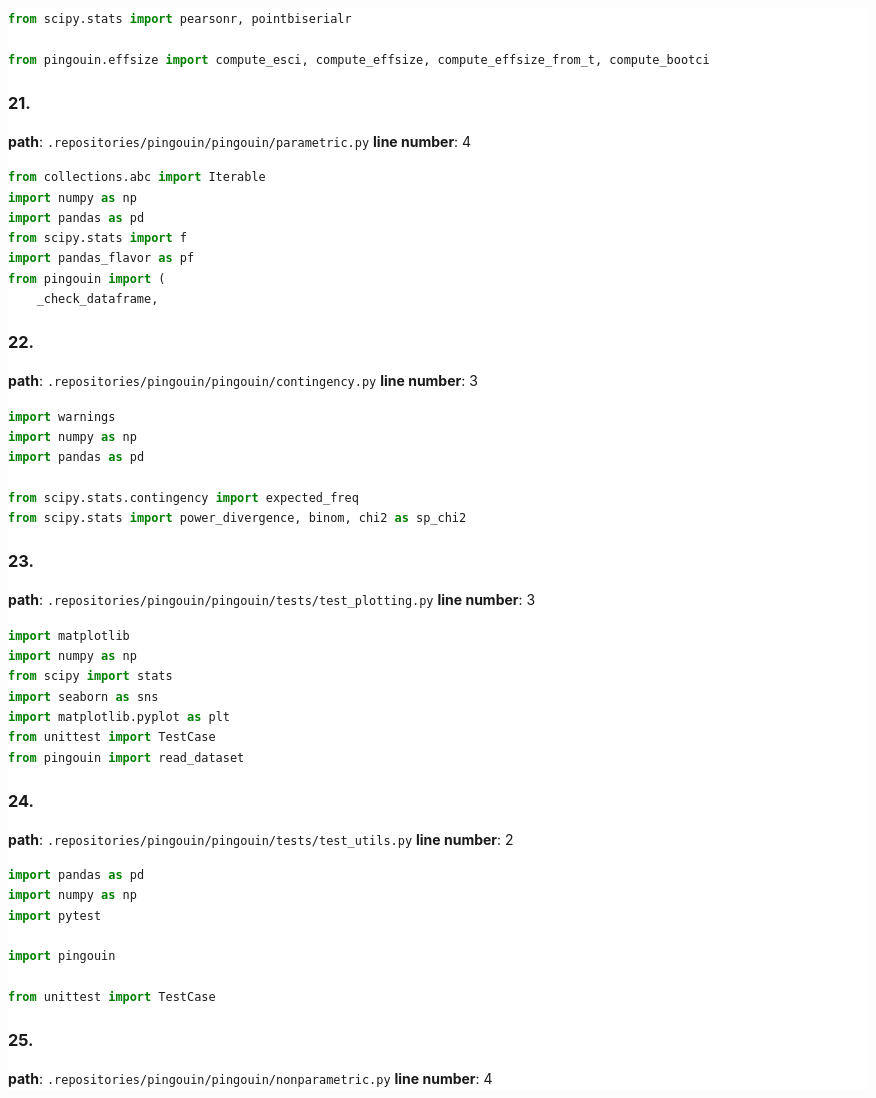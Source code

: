 ```python
from scipy.stats import pearsonr, pointbiserialr

from pingouin.effsize import compute_esci, compute_effsize, compute_effsize_from_t, compute_bootci

```
### 21.
**path**: `.repositories/pingouin/pingouin/parametric.py`
**line number**: 4
```python
from collections.abc import Iterable
import numpy as np
import pandas as pd
from scipy.stats import f
import pandas_flavor as pf
from pingouin import (
    _check_dataframe,

```
### 22.
**path**: `.repositories/pingouin/pingouin/contingency.py`
**line number**: 3
```python
import warnings
import numpy as np
import pandas as pd

from scipy.stats.contingency import expected_freq
from scipy.stats import power_divergence, binom, chi2 as sp_chi2


```
### 23.
**path**: `.repositories/pingouin/pingouin/tests/test_plotting.py`
**line number**: 3
```python
import matplotlib
import numpy as np
from scipy import stats
import seaborn as sns
import matplotlib.pyplot as plt
from unittest import TestCase
from pingouin import read_dataset

```
### 24.
**path**: `.repositories/pingouin/pingouin/tests/test_utils.py`
**line number**: 2
```python
import pandas as pd
import numpy as np
import pytest

import pingouin

from unittest import TestCase

```
### 25.
**path**: `.repositories/pingouin/pingouin/nonparametric.py`
**line number**: 4
```python
```